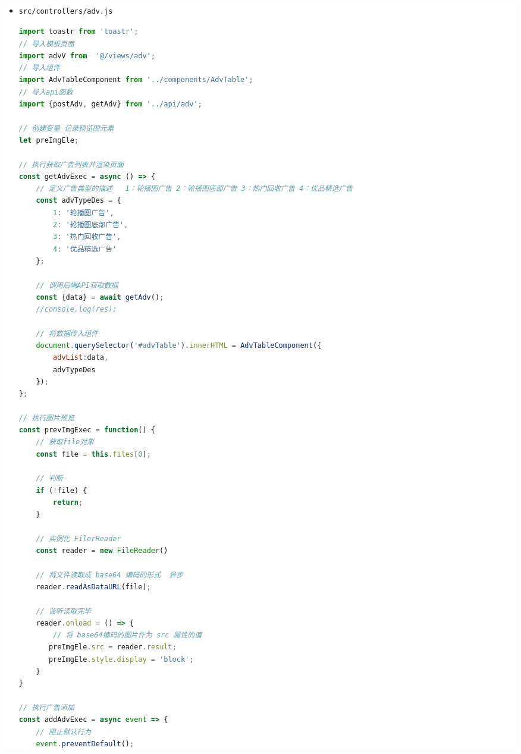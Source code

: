 * `src/controllers/adv.js`

  ```js
  import toastr from 'toastr';
  // 导入模板页面
  import advV from  '@/views/adv';
  // 导入组件
  import AdvTableComponent from '../components/AdvTable';
  // 导入api函数
  import {postAdv, getAdv} from '../api/adv';
  
  // 创建变量 记录预览图元素
  let preImgEle;
  
  // 执行获取广告列表并渲染页面
  const getAdvExec = async () => {
      // 定义广告类型的描述   1：轮播图广告 2：轮播图底部广告 3：热门回收广告 4：优品精选广告
      const advTypeDes = {
          1: '轮播图广告',
          2: '轮播图底部广告',
          3: '热门回收广告',
          4: '优品精选广告'
      };
  
      // 调用后端API获取数据
      const {data} = await getAdv();
      //console.log(res);
  
      // 将数据传入组件
      document.querySelector('#advTable').innerHTML = AdvTableComponent({
          advList:data,
          advTypeDes
      });
  };
  
  // 执行图片预览
  const prevImgExec = function() {
      // 获取file对象
      const file = this.files[0];
  
      // 判断
      if (!file) {
          return;
      }
  
      // 实例化 FilerReader
      const reader = new FileReader()
  
      // 将文件读取成 base64 编码的形式  异步
      reader.readAsDataURL(file);
  
      // 监听读取完毕
      reader.onload = () => {
          // 将 base64编码的图片作为 src 属性的值
         preImgEle.src = reader.result;
         preImgEle.style.display = 'block';
      }
  }
  
  // 执行广告添加
  const addAdvExec = async event => {
      // 阻止默认行为
      event.preventDefault();
  
  ```